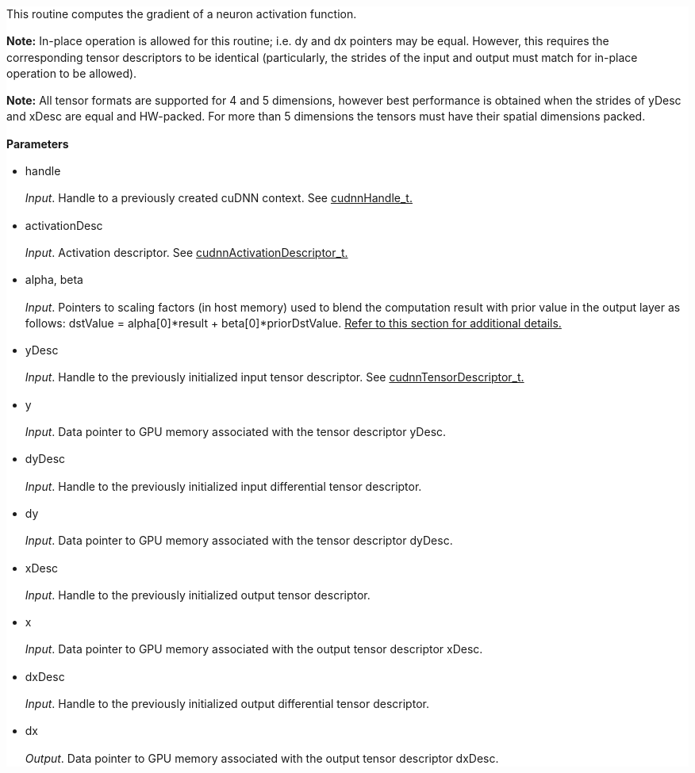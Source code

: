 This routine computes the gradient of a neuron activation function.

**Note:** In-place operation is allowed for this routine; i.e. dy and dx pointers may be equal. However, this requires the corresponding tensor descriptors to be identical (particularly, the strides of the input and output must match for in-place operation to be allowed).

**Note:** All tensor formats are supported for 4 and 5 dimensions, however best performance is obtained when the strides of yDesc and xDesc are equal and HW-packed. For more than 5 dimensions the tensors must have their spatial dimensions packed.

**Parameters**

- handle

  *Input*. Handle to a previously created cuDNN context. See [cudnnHandle_t.](https://docs.nvidia.com/deeplearning/sdk/cudnn-developer-guide/index.html#cudnnHandle_t)

- activationDesc

  *Input*. Activation descriptor. See [cudnnActivationDescriptor_t.](https://docs.nvidia.com/deeplearning/sdk/cudnn-developer-guide/index.html#cudnnActivationDescriptor_t)

- alpha, beta

  *Input*. Pointers to scaling factors (in host memory) used to blend the computation result with prior value in the output layer as follows: dstValue = alpha[0]*result + beta[0]*priorDstValue. [Refer to this section for additional details.](https://docs.nvidia.com/deeplearning/sdk/cudnn-developer-guide/index.html#general-description)

- yDesc

  *Input*. Handle to the previously initialized input tensor descriptor. See [cudnnTensorDescriptor_t.](https://docs.nvidia.com/deeplearning/sdk/cudnn-developer-guide/index.html#cudnnTensorDescriptor_t)

- y

  *Input*. Data pointer to GPU memory associated with the tensor descriptor yDesc.

- dyDesc

  *Input*. Handle to the previously initialized input differential tensor descriptor.

- dy

  *Input*. Data pointer to GPU memory associated with the tensor descriptor dyDesc.

- xDesc

  *Input*. Handle to the previously initialized output tensor descriptor.

- x

  *Input*. Data pointer to GPU memory associated with the output tensor descriptor xDesc.

- dxDesc

  *Input*. Handle to the previously initialized output differential tensor descriptor.

- dx

  *Output*. Data pointer to GPU memory associated with the output tensor descriptor dxDesc.
